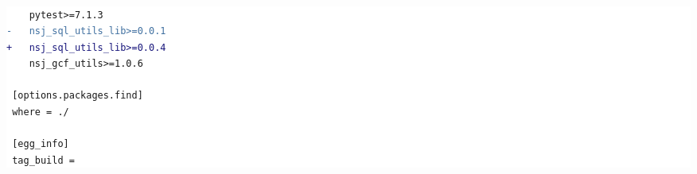```diff
 	pytest>=7.1.3
-	nsj_sql_utils_lib>=0.0.1
+	nsj_sql_utils_lib>=0.0.4
 	nsj_gcf_utils>=1.0.6
 
 [options.packages.find]
 where = ./
 
 [egg_info]
 tag_build =
```

